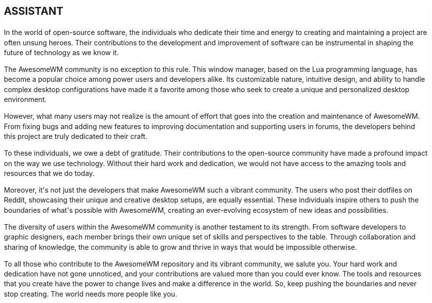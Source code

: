 ## ASSISTANT
In the world of open-source software, the individuals who dedicate their time and energy to creating and maintaining a project are often unsung heroes. Their contributions to the development and improvement of software can be instrumental in shaping the future of technology as we know it.

The AwesomeWM community is no exception to this rule. This window manager, based on the Lua programming language, has become a popular choice among power users and developers alike. Its customizable nature, intuitive design, and ability to handle complex desktop configurations have made it a favorite among those who seek to create a unique and personalized desktop environment.

However, what many users may not realize is the amount of effort that goes into the creation and maintenance of AwesomeWM. From fixing bugs and adding new features to improving documentation and supporting users in forums, the developers behind this project are truly dedicated to their craft.

To these individuals, we owe a debt of gratitude. Their contributions to the open-source community have made a profound impact on the way we use technology. Without their hard work and dedication, we would not have access to the amazing tools and resources that we do today.

Moreover, it's not just the developers that make AwesomeWM such a vibrant community. The users who post their dotfiles on Reddit, showcasing their unique and creative desktop setups, are equally essential. These individuals inspire others to push the boundaries of what's possible with AwesomeWM, creating an ever-evolving ecosystem of new ideas and possibilities.

The diversity of users within the AwesomeWM community is another testament to its strength. From software developers to graphic designers, each member brings their own unique set of skills and perspectives to the table. Through collaboration and sharing of knowledge, the community is able to grow and thrive in ways that would be impossible otherwise.

To all those who contribute to the AwesomeWM repository and its vibrant community, we salute you. Your hard work and dedication have not gone unnoticed, and your contributions are valued more than you could ever know. The tools and resources that you create have the power to change lives and make a difference in the world. So, keep pushing the boundaries and never stop creating. The world needs more people like you.